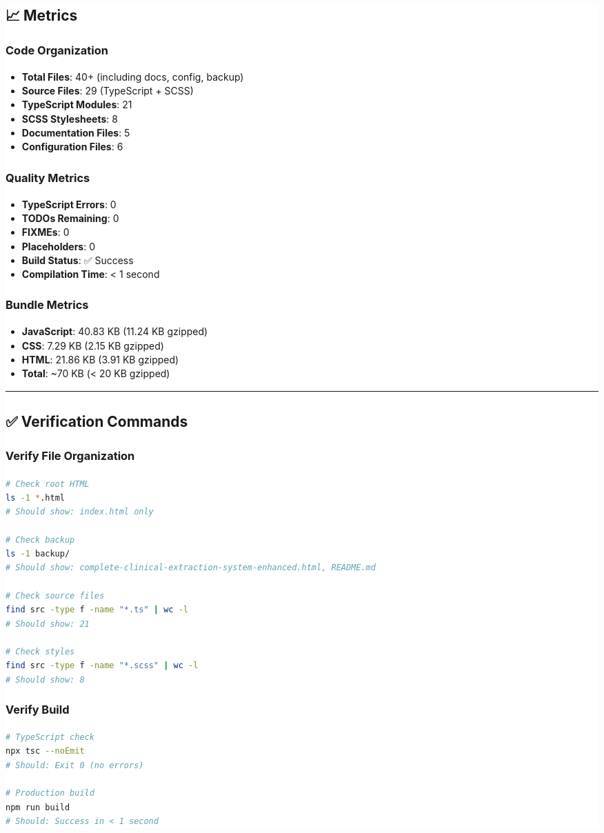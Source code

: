 
## 📈 Metrics

### Code Organization
- **Total Files**: 40+ (including docs, config, backup)
- **Source Files**: 29 (TypeScript + SCSS)
- **TypeScript Modules**: 21
- **SCSS Stylesheets**: 8
- **Documentation Files**: 5
- **Configuration Files**: 6

### Quality Metrics
- **TypeScript Errors**: 0
- **TODOs Remaining**: 0
- **FIXMEs**: 0
- **Placeholders**: 0
- **Build Status**: ✅ Success
- **Compilation Time**: < 1 second

### Bundle Metrics
- **JavaScript**: 40.83 KB (11.24 KB gzipped)
- **CSS**: 7.29 KB (2.15 KB gzipped)
- **HTML**: 21.86 KB (3.91 KB gzipped)
- **Total**: ~70 KB (< 20 KB gzipped)

---

## ✅ Verification Commands

### Verify File Organization
```bash
# Check root HTML
ls -1 *.html
# Should show: index.html only

# Check backup
ls -1 backup/
# Should show: complete-clinical-extraction-system-enhanced.html, README.md

# Check source files
find src -type f -name "*.ts" | wc -l
# Should show: 21

# Check styles
find src -type f -name "*.scss" | wc -l
# Should show: 8
```

### Verify Build
```bash
# TypeScript check
npx tsc --noEmit
# Should: Exit 0 (no errors)

# Production build
npm run build
# Should: Success in < 1 second
```
